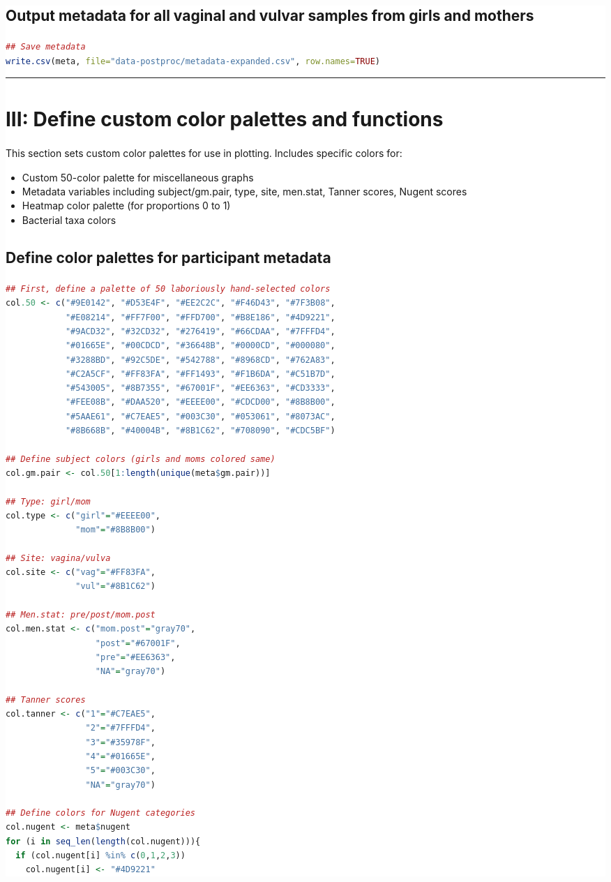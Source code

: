## Output metadata for all vaginal and vulvar samples from girls and mothers

```r
## Save metadata
write.csv(meta, file="data-postproc/metadata-expanded.csv", row.names=TRUE)
```

***
# III: Define custom color palettes and functions

This section sets custom color palettes for use in plotting. Includes specific colors for:

* Custom 50-color palette for miscellaneous graphs
* Metadata variables including subject/gm.pair, type, site, men.stat, Tanner scores, Nugent scores
* Heatmap color palette (for proportions 0 to 1)
* Bacterial taxa colors

## Define color palettes for participant metadata

```r
## First, define a palette of 50 laboriously hand-selected colors
col.50 <- c("#9E0142", "#D53E4F", "#EE2C2C", "#F46D43", "#7F3B08", 
            "#E08214", "#FF7F00", "#FFD700", "#B8E186", "#4D9221", 
            "#9ACD32", "#32CD32", "#276419", "#66CDAA", "#7FFFD4", 
            "#01665E", "#00CDCD", "#36648B", "#0000CD", "#000080", 
            "#3288BD", "#92C5DE", "#542788", "#8968CD", "#762A83", 
            "#C2A5CF", "#FF83FA", "#FF1493", "#F1B6DA", "#C51B7D", 
            "#543005", "#8B7355", "#67001F", "#EE6363", "#CD3333", 
            "#FEE08B", "#DAA520", "#EEEE00", "#CDCD00", "#8B8B00", 
            "#5AAE61", "#C7EAE5", "#003C30", "#053061", "#8073AC", 
            "#8B668B", "#40004B", "#8B1C62", "#708090", "#CDC5BF")

## Define subject colors (girls and moms colored same)
col.gm.pair <- col.50[1:length(unique(meta$gm.pair))]

## Type: girl/mom
col.type <- c("girl"="#EEEE00", 
              "mom"="#8B8B00")

## Site: vagina/vulva
col.site <- c("vag"="#FF83FA", 
              "vul"="#8B1C62")

## Men.stat: pre/post/mom.post
col.men.stat <- c("mom.post"="gray70", 
                  "post"="#67001F", 
                  "pre"="#EE6363", 
                  "NA"="gray70")

## Tanner scores
col.tanner <- c("1"="#C7EAE5", 
                "2"="#7FFFD4", 
                "3"="#35978F", 
                "4"="#01665E", 
                "5"="#003C30", 
                "NA"="gray70")

## Define colors for Nugent categories
col.nugent <- meta$nugent
for (i in seq_len(length(col.nugent))){
  if (col.nugent[i] %in% c(0,1,2,3))
    col.nugent[i] <- "#4D9221"
```